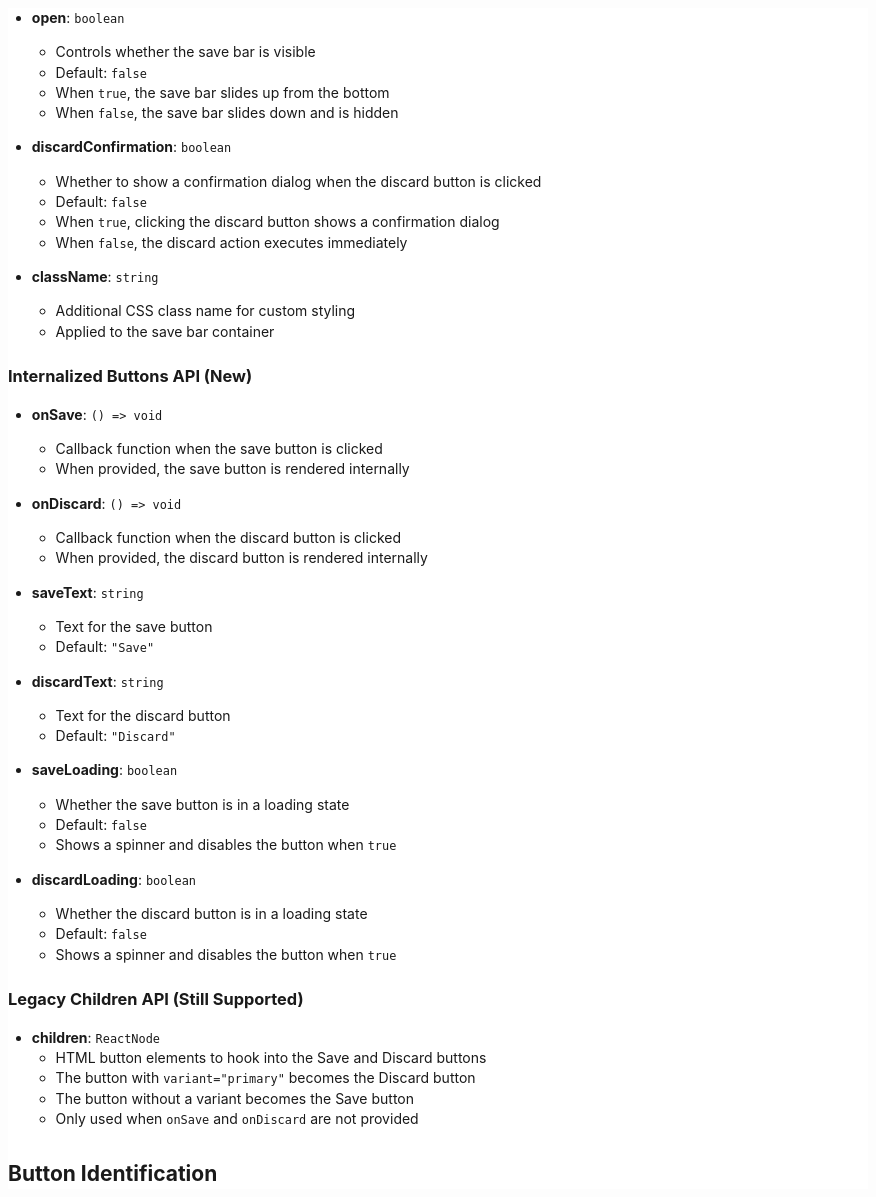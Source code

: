 - **open**: `boolean`
  - Controls whether the save bar is visible
  - Default: `false`
  - When `true`, the save bar slides up from the bottom
  - When `false`, the save bar slides down and is hidden

- **discardConfirmation**: `boolean`
  - Whether to show a confirmation dialog when the discard button is clicked
  - Default: `false`
  - When `true`, clicking the discard button shows a confirmation dialog
  - When `false`, the discard action executes immediately

- **className**: `string`
  - Additional CSS class name for custom styling
  - Applied to the save bar container

### Internalized Buttons API (New)

- **onSave**: `() => void`
  - Callback function when the save button is clicked
  - When provided, the save button is rendered internally

- **onDiscard**: `() => void`
  - Callback function when the discard button is clicked
  - When provided, the discard button is rendered internally

- **saveText**: `string`
  - Text for the save button
  - Default: `"Save"`

- **discardText**: `string`
  - Text for the discard button
  - Default: `"Discard"`

- **saveLoading**: `boolean`
  - Whether the save button is in a loading state
  - Default: `false`
  - Shows a spinner and disables the button when `true`

- **discardLoading**: `boolean`
  - Whether the discard button is in a loading state
  - Default: `false`
  - Shows a spinner and disables the button when `true`

### Legacy Children API (Still Supported)

- **children**: `ReactNode`
  - HTML button elements to hook into the Save and Discard buttons
  - The button with `variant="primary"` becomes the Discard button
  - The button without a variant becomes the Save button
  - Only used when `onSave` and `onDiscard` are not provided

## Button Identification
